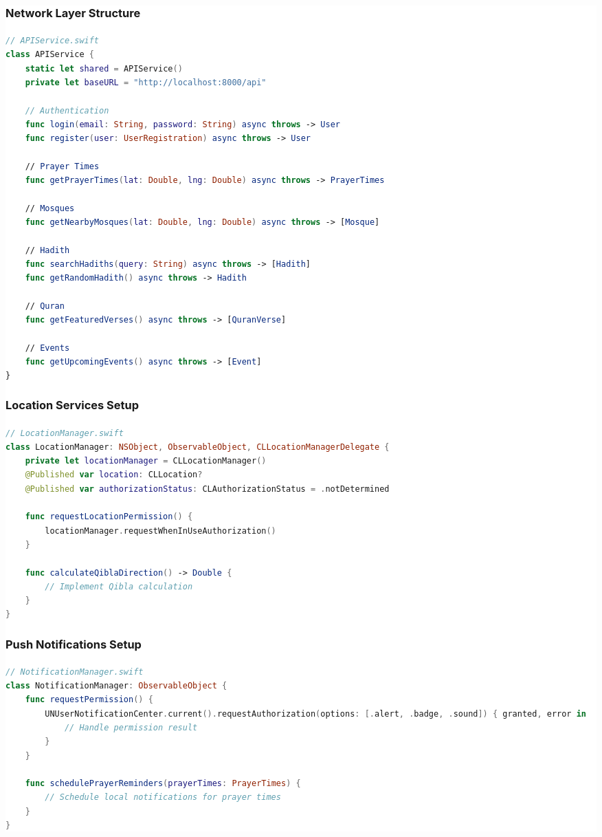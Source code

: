 ### Network Layer Structure
```swift
// APIService.swift
class APIService {
    static let shared = APIService()
    private let baseURL = "http://localhost:8000/api"
    
    // Authentication
    func login(email: String, password: String) async throws -> User
    func register(user: UserRegistration) async throws -> User
    
    // Prayer Times
    func getPrayerTimes(lat: Double, lng: Double) async throws -> PrayerTimes
    
    // Mosques
    func getNearbyMosques(lat: Double, lng: Double) async throws -> [Mosque]
    
    // Hadith
    func searchHadiths(query: String) async throws -> [Hadith]
    func getRandomHadith() async throws -> Hadith
    
    // Quran
    func getFeaturedVerses() async throws -> [QuranVerse]
    
    // Events
    func getUpcomingEvents() async throws -> [Event]
}
```

### Location Services Setup
```swift
// LocationManager.swift
class LocationManager: NSObject, ObservableObject, CLLocationManagerDelegate {
    private let locationManager = CLLocationManager()
    @Published var location: CLLocation?
    @Published var authorizationStatus: CLAuthorizationStatus = .notDetermined
    
    func requestLocationPermission() {
        locationManager.requestWhenInUseAuthorization()
    }
    
    func calculateQiblaDirection() -> Double {
        // Implement Qibla calculation
    }
}
```

### Push Notifications Setup
```swift
// NotificationManager.swift
class NotificationManager: ObservableObject {
    func requestPermission() {
        UNUserNotificationCenter.current().requestAuthorization(options: [.alert, .badge, .sound]) { granted, error in
            // Handle permission result
        }
    }
    
    func schedulePrayerReminders(prayerTimes: PrayerTimes) {
        // Schedule local notifications for prayer times
    }
}
```

